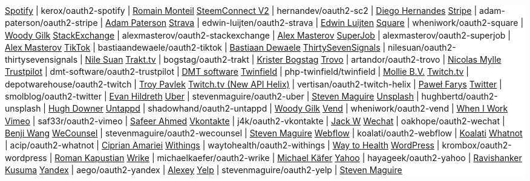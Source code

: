 [Spotify](https://packagist.org/packages/kerox/oauth2-spotify) | kerox/oauth2-spotify | [Romain Monteil](https://github.com/ker0x)
[SteemConnect V2](https://github.com/hernandev/oauth2-sc2) | hernandev/oauth2-sc2 | [Diego Hernandes](https://github.com/hernandev)
[Stripe](https://github.com/adam-paterson/oauth2-stripe) | adam-paterson/oauth2-stripe | [Adam Paterson](https://github.com/adam-paterson)
[Strava](https://github.com/Edwin-Luijten/oauth2-strava) | edwin-luijten/oauth2-strava | [Edwin Luijten](https://github.com/Edwin-Luijten)
[Square](https://packagist.org/packages/wheniwork/oauth2-square) | wheniwork/oauth2-square | [Woody Gilk](https://github.com/shadowhand)
[StackExchange](https://packagist.org/packages/alexmasterov/oauth2-stackexchange) | alexmasterov/oauth2-stackexchange | [Alex Masterov](https://github.com/AlexMasterov)
[SuperJob](https://packagist.org/packages/alexmasterov/oauth2-superjob) | alexmasterov/oauth2-superjob | [Alex Masterov](https://github.com/AlexMasterov)
[TikTok](https://github.com/bastiaandewaele/oauth2-tiktok) | bastiaandewaele/oauth2-tiktok | [Bastiaan Dewaele](https://github.com/bastiaandewaele)
[ThirtySevenSignals](https://github.com/nilesuan/oauth2-thirtysevensignals) | nilesuan/oauth2-thirtysevensignals | [Nile Suan](https://github.com/nilesuan)
[Trakt.tv](https://github.com/Bogstag/oauth2-trakt) | bogstag/oauth2-trakt | [Krister Bogstag](https://github.com/Bogstag/)
[Trovo](https://github.com/artandor/oauth2-trovo) | artandor/oauth2-trovo | [Nicolas Mylle](https://github.com/artandor/)
[Trustpilot](https://github.com/dmt-software/oauth2-trustpilot) | dmt-software/oauth2-trustpilot | [DMT software](https://github.com/dmt-software/)
[Twinfield](https://github.com/php-twinfield/twinfield) | php-twinfield/twinfield | [Mollie B.V.](https://github.com/mollie)
[Twitch.tv](https://github.com/tpavlek/oauth2-twitch) | depotwarehouse/oauth2-twitch | [Troy Pavlek](https://github.com/tpavlek)
[Twitch.tv (New API Helix)](https://github.com/vertisan/oauth2-twitch-helix) | vertisan/oauth2-twitch-helix | [Paweł Farys](https://github.com/vertisan)
[Twitter](https://github.com/smolblog/oauth2-twitter) | smolblog/oauth2-twitter | [Evan Hildreth](https://github.com/oddevan)
[Uber](https://github.com/stevenmaguire/oauth2-uber) | stevenmaguire/oauth2-uber | [Steven Maguire](https://github.com/stevenmaguire)
[Unsplash](https://github.com/hughbertd/oauth2-unsplash) | hughbertd/oauth2-unsplash | [Hugh Downer](https://github.com/hughbertd)
[Untappd](https://github.com/shadowhand/oauth2-untappd) | shadowhand/oauth2-untappd | [Woody Gilk](https://github.com/shadowhand)
[Vend](https://github.com/wheniwork/oauth2-vend) | wheniwork/oauth2-vend | [When I Work](https://github.com/wheniwork)
[Vimeo](https://github.com/saf33r/oauth2-vimeo) | saf33r/oauth2-vimeo | [Safeer Ahmed](https://github.com/saf33r)
[Vkontakte](https://github.com/j4k/oauth2-vkontakte) | j4k/oauth2-vkontakte | [Jack W](https://github.com/j4k)
[Wechat](https://github.com/oakhope/oauth2-wechat) | oakhope/oauth2-wechat | [Benji Wang](https://github.com/oakhope)
[WeCounsel](https://github.com/stevenmaguire/oauth2-wecounsel) | stevenmaguire/oauth2-wecounsel | [Steven Maguire](https://github.com/stevenmaguire)
[Webflow](https://github.com/koalatiapp/oauth2-webflow) | koalati/oauth2-webflow | [Koalati](https://github.com/koalatiapp)
[Whatnot](https://github.com/acip/oauth2-whatnot) | acip/oauth2-whatnot | [Ciprian Amariei](https://github.com/acip)
[Withings](https://github.com/waytohealth/oauth2-withings) | waytohealth/oauth2-withings | [Way to Health](https://github.com/waytohealth)
[WordPress](https://github.com/krombox/oauth2-wordpress) | krombox/oauth2-wordpress | [Roman Kapustian](https://github.com/krombox)
[Wrike](https://github.com/michaelKaefer/oauth2-wrike) | michaelkaefer/oauth2-wrike | [Michael Käfer](https://github.com/michaelKaefer)
[Yahoo](https://packagist.org/packages/hayageek/oauth2-yahoo) | hayageek/oauth2-yahoo | [Ravishanker Kusuma](https://github.com/hayageek)
[Yandex](https://packagist.org/packages/aego/oauth2-yandex) | aego/oauth2-yandex | [Alexey](https://github.com/rakeev)
[Yelp](https://github.com/stevenmaguire/oauth2-yelp) | stevenmaguire/oauth2-yelp | [Steven Maguire](https://github.com/stevenmaguire)